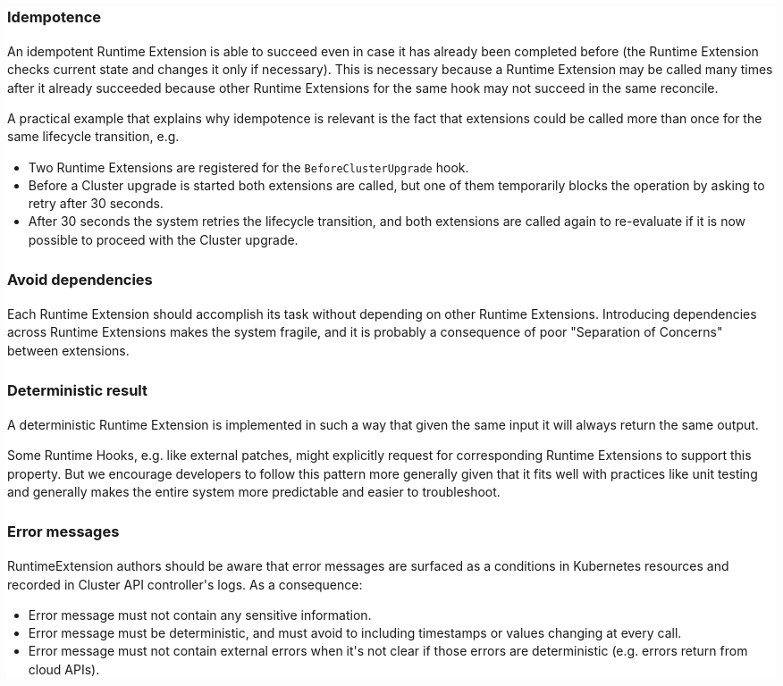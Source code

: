 ### Idempotence

An idempotent Runtime Extension is able to succeed even in case it has already been completed before (the Runtime
Extension checks current state and changes it only if necessary). This is necessary because a Runtime Extension
may be called many times after it already succeeded because other Runtime Extensions for the same hook may not
succeed in the same reconcile.

A practical example that explains why idempotence is relevant is the fact that extensions could be called more
than once for the same lifecycle transition, e.g.

- Two Runtime Extensions are registered for the `BeforeClusterUpgrade` hook.
- Before a Cluster upgrade is started both extensions are called, but one of them temporarily blocks the operation
  by asking to retry after 30 seconds.
- After 30 seconds the system retries the lifecycle transition, and both extensions are called again to re-evaluate
  if it is now possible to proceed with the Cluster upgrade.

### Avoid dependencies

Each Runtime Extension should accomplish its task without depending on other Runtime Extensions. Introducing
dependencies across Runtime Extensions makes the system fragile, and it is probably a consequence of poor
"Separation of Concerns" between extensions.

### Deterministic result

A deterministic Runtime Extension is implemented in such a way that given the same input it will always return
the same output.

Some Runtime Hooks, e.g. like external patches, might explicitly request for corresponding Runtime Extensions
to support this property. But we encourage developers to follow this pattern more generally given that it fits
well with practices like unit testing and generally makes the entire system more predictable and easier to troubleshoot.

### Error messages

RuntimeExtension authors should be aware that error messages are surfaced as a conditions in Kubernetes resources
and recorded in Cluster API controller's logs. As a consequence:

- Error message must not contain any sensitive information.
- Error message must be deterministic, and must avoid to including timestamps or values changing at every call.
- Error message must not contain external errors when it's not clear if those errors are deterministic (e.g. errors return from cloud APIs).
